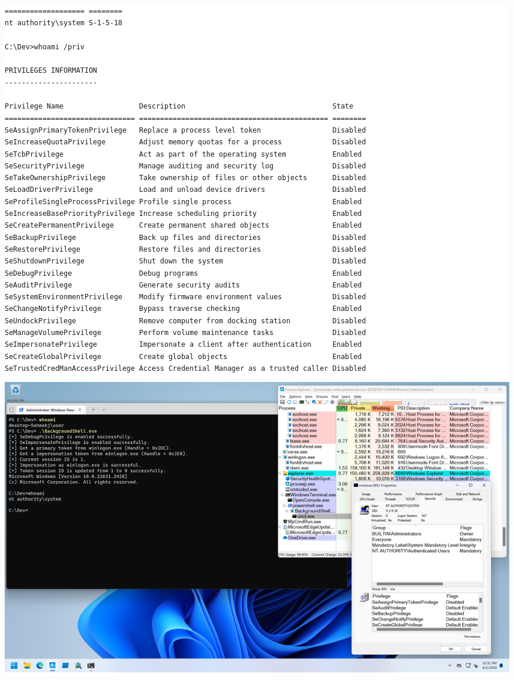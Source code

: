 ```
=================== ========
nt authority\system S-1-5-18

C:\Dev>whoami /priv

PRIVILEGES INFORMATION
----------------------

Privilege Name                  Description                                   State
=============================== ============================================= ========
SeAssignPrimaryTokenPrivilege   Replace a process level token                 Disabled
SeIncreaseQuotaPrivilege        Adjust memory quotas for a process            Disabled
SeTcbPrivilege                  Act as part of the operating system           Enabled
SeSecurityPrivilege             Manage auditing and security log              Disabled
SeTakeOwnershipPrivilege        Take ownership of files or other objects      Disabled
SeLoadDriverPrivilege           Load and unload device drivers                Disabled
SeProfileSingleProcessPrivilege Profile single process                        Enabled
SeIncreaseBasePriorityPrivilege Increase scheduling priority                  Enabled
SeCreatePermanentPrivilege      Create permanent shared objects               Enabled
SeBackupPrivilege               Back up files and directories                 Disabled
SeRestorePrivilege              Restore files and directories                 Disabled
SeShutdownPrivilege             Shut down the system                          Disabled
SeDebugPrivilege                Debug programs                                Enabled
SeAuditPrivilege                Generate security audits                      Enabled
SeSystemEnvironmentPrivilege    Modify firmware environment values            Disabled
SeChangeNotifyPrivilege         Bypass traverse checking                      Enabled
SeUndockPrivilege               Remove computer from docking station          Disabled
SeManageVolumePrivilege         Perform volume maintenance tasks              Disabled
SeImpersonatePrivilege          Impersonate a client after authentication     Enabled
SeCreateGlobalPrivilege         Create global objects                         Enabled
SeTrustedCredManAccessPrivilege Access Credential Manager as a trusted caller Disabled
```

![](./figures/00-BackgroundShell.png)
